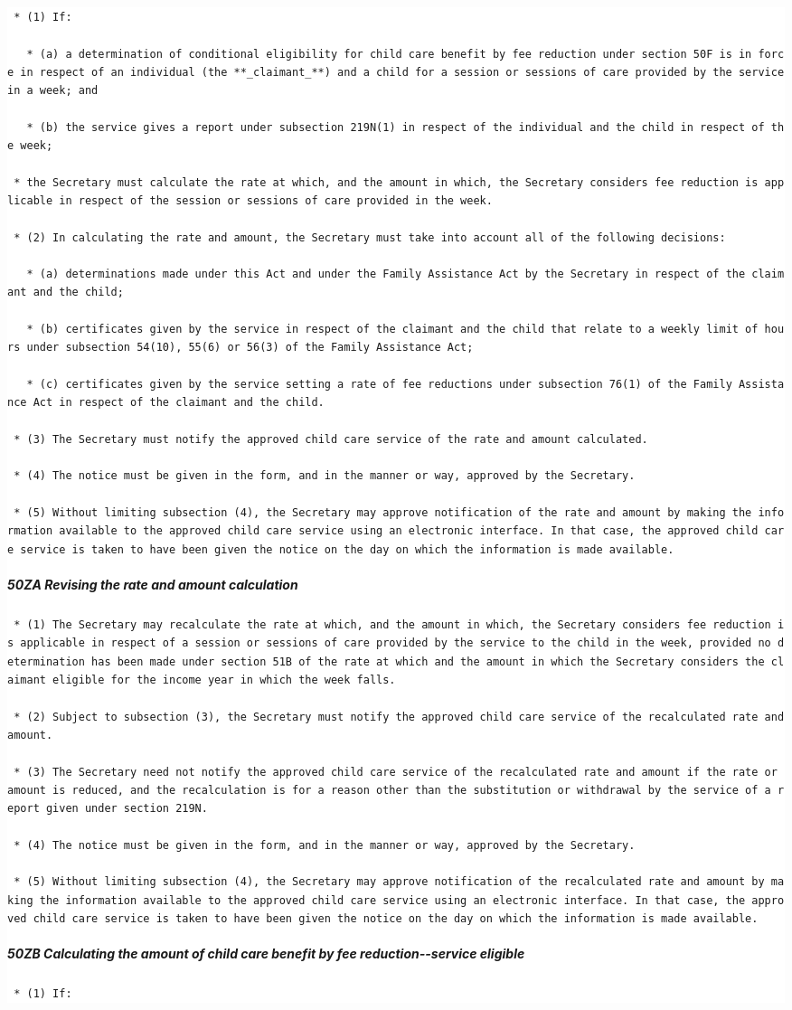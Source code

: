      * (1) If:

       * (a) a determination of conditional eligibility for child care benefit by fee reduction under section 50F is in force in respect of an individual (the **_claimant_**) and a child for a session or sessions of care provided by the service in a week; and

       * (b) the service gives a report under subsection 219N(1) in respect of the individual and the child in respect of the week;

     * the Secretary must calculate the rate at which, and the amount in which, the Secretary considers fee reduction is applicable in respect of the session or sessions of care provided in the week.

     * (2) In calculating the rate and amount, the Secretary must take into account all of the following decisions:

       * (a) determinations made under this Act and under the Family Assistance Act by the Secretary in respect of the claimant and the child;

       * (b) certificates given by the service in respect of the claimant and the child that relate to a weekly limit of hours under subsection 54(10), 55(6) or 56(3) of the Family Assistance Act;

       * (c) certificates given by the service setting a rate of fee reductions under subsection 76(1) of the Family Assistance Act in respect of the claimant and the child.

     * (3) The Secretary must notify the approved child care service of the rate and amount calculated.

     * (4) The notice must be given in the form, and in the manner or way, approved by the Secretary.

     * (5) Without limiting subsection (4), the Secretary may approve notification of the rate and amount by making the information available to the approved child care service using an electronic interface. In that case, the approved child care service is taken to have been given the notice on the day on which the information is made available.

##### 50ZA  Revising the rate and amount calculation

     * (1) The Secretary may recalculate the rate at which, and the amount in which, the Secretary considers fee reduction is applicable in respect of a session or sessions of care provided by the service to the child in the week, provided no determination has been made under section 51B of the rate at which and the amount in which the Secretary considers the claimant eligible for the income year in which the week falls.

     * (2) Subject to subsection (3), the Secretary must notify the approved child care service of the recalculated rate and amount.

     * (3) The Secretary need not notify the approved child care service of the recalculated rate and amount if the rate or amount is reduced, and the recalculation is for a reason other than the substitution or withdrawal by the service of a report given under section 219N.

     * (4) The notice must be given in the form, and in the manner or way, approved by the Secretary.

     * (5) Without limiting subsection (4), the Secretary may approve notification of the recalculated rate and amount by making the information available to the approved child care service using an electronic interface. In that case, the approved child care service is taken to have been given the notice on the day on which the information is made available.

##### 50ZB  Calculating the amount of child care benefit by fee reduction--service eligible

     * (1) If:

